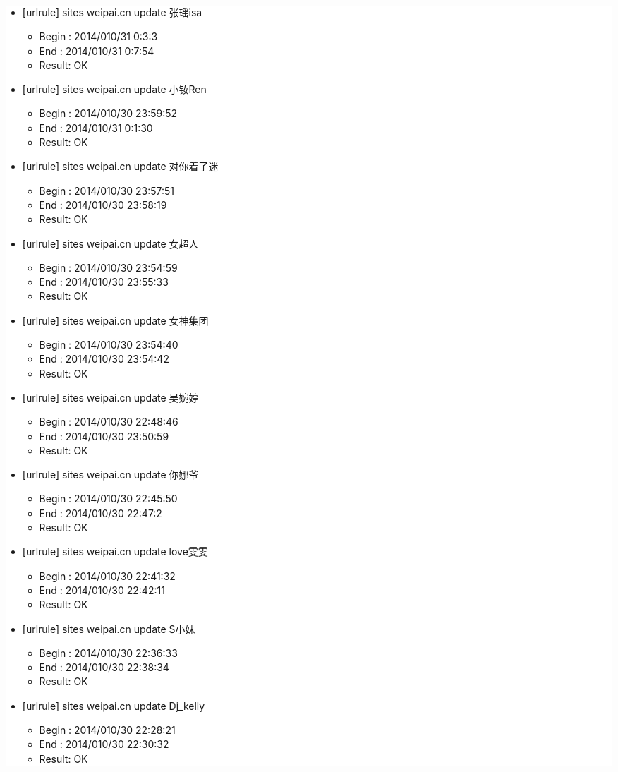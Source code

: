 * [urlrule] sites weipai.cn update 张瑶isa

    * Begin : 2014/010/31 0:3:3
    * End   : 2014/010/31 0:7:54
    * Result: OK

* [urlrule] sites weipai.cn update 小钕Ren

    * Begin : 2014/010/30 23:59:52
    * End   : 2014/010/31 0:1:30
    * Result: OK

* [urlrule] sites weipai.cn update 对你着了迷

    * Begin : 2014/010/30 23:57:51
    * End   : 2014/010/30 23:58:19
    * Result: OK

* [urlrule] sites weipai.cn update 女超人

    * Begin : 2014/010/30 23:54:59
    * End   : 2014/010/30 23:55:33
    * Result: OK

* [urlrule] sites weipai.cn update 女神集团

    * Begin : 2014/010/30 23:54:40
    * End   : 2014/010/30 23:54:42
    * Result: OK

* [urlrule] sites weipai.cn update 吴婉婷

    * Begin : 2014/010/30 22:48:46
    * End   : 2014/010/30 23:50:59
    * Result: OK

* [urlrule] sites weipai.cn update 你娜爷

    * Begin : 2014/010/30 22:45:50
    * End   : 2014/010/30 22:47:2
    * Result: OK

* [urlrule] sites weipai.cn update love雯雯

    * Begin : 2014/010/30 22:41:32
    * End   : 2014/010/30 22:42:11
    * Result: OK

* [urlrule] sites weipai.cn update S小妹

    * Begin : 2014/010/30 22:36:33
    * End   : 2014/010/30 22:38:34
    * Result: OK

* [urlrule] sites weipai.cn update Dj_kelly

    * Begin : 2014/010/30 22:28:21
    * End   : 2014/010/30 22:30:32
    * Result: OK
